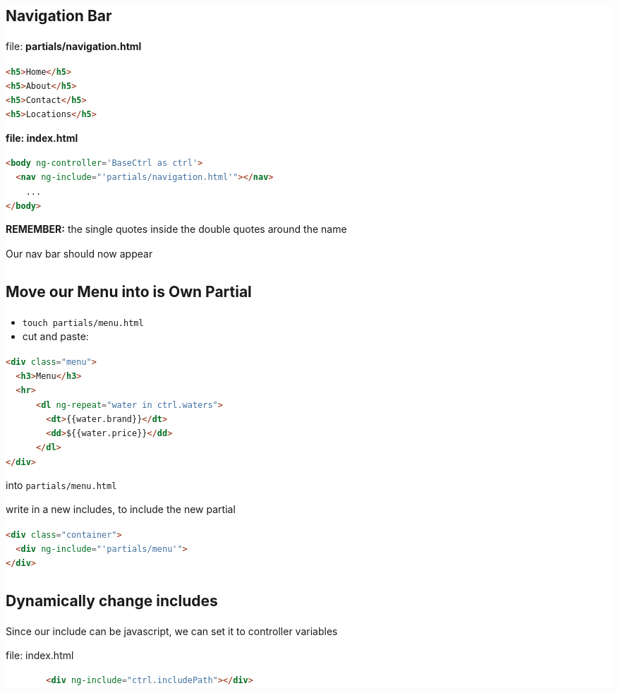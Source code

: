 ## Navigation Bar

file: **partials/navigation.html**

```html
<h5>Home</h5>
<h5>About</h5>
<h5>Contact</h5>
<h5>Locations</h5>
```

**file: index.html**

```html
<body ng-controller='BaseCtrl as ctrl'>
  <nav ng-include="'partials/navigation.html'"></nav>
	...
</body>
```
**REMEMBER:** the single quotes inside the double quotes around the name

Our nav bar should now appear


## Move our Menu into is Own Partial

- `touch partials/menu.html`
-  cut and paste:

```html
<div class="menu">
  <h3>Menu</h3>
  <hr>
      <dl ng-repeat="water in ctrl.waters">
        <dt>{{water.brand}}</dt>
        <dd>${{water.price}}</dd>
      </dl>
</div>
```

into `partials/menu.html`

write in a new includes, to include the new partial

```html
<div class="container">
  <div ng-include="'partials/menu'">
</div>

```

## Dynamically change includes

Since our include can be javascript, we can set it to controller variables

file: index.html
```html
		<div ng-include="ctrl.includePath"></div>
```
